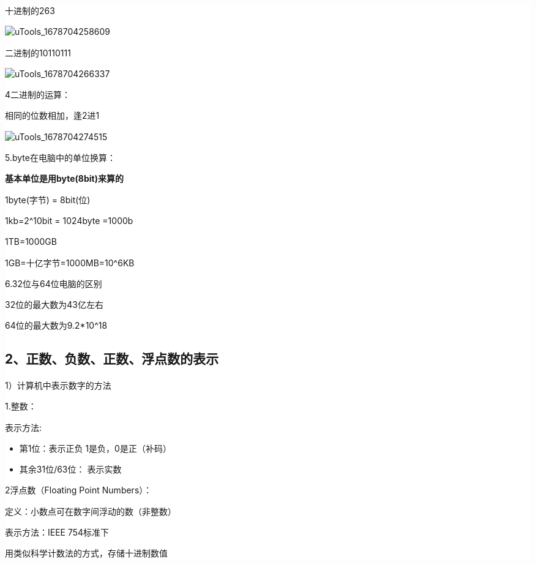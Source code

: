 十进制的263

![uTools_1678704258609](https://ttqblogimg.oss-cn-beijing.aliyuncs.com/uTools_1678704258609.png)



二进制的10110111

![uTools_1678704266337](https://ttqblogimg.oss-cn-beijing.aliyuncs.com/uTools_1678704266337.png)



4二进制的运算：

相同的位数相加，逢2进1

![uTools_1678704274515](https://ttqblogimg.oss-cn-beijing.aliyuncs.com/uTools_1678704274515.png)



5.byte在电脑中的单位换算：

**基本单位是用byte(8bit)来算的**

1byte(字节) = 8bit(位)

1kb=2^10bit = 1024byte =1000b

1TB=1000GB

1GB=十亿字节=1000MB=10^6KB



6.32位与64位电脑的区别

32位的最大数为43亿左右

64位的最大数为9.2*10^18





## 2、正数、负数、正数、浮点数的表示

1）计算机中表示数字的方法

1.整数：

表示方法:

- 第1位：表示正负 1是负，0是正（补码）

- 其余31位/63位： 表示实数



2浮点数（Floating Point Numbers）：

定义：小数点可在数字间浮动的数（非整数）

表示方法：IEEE 754标准下

用类似科学计数法的方式，存储十进制数值
